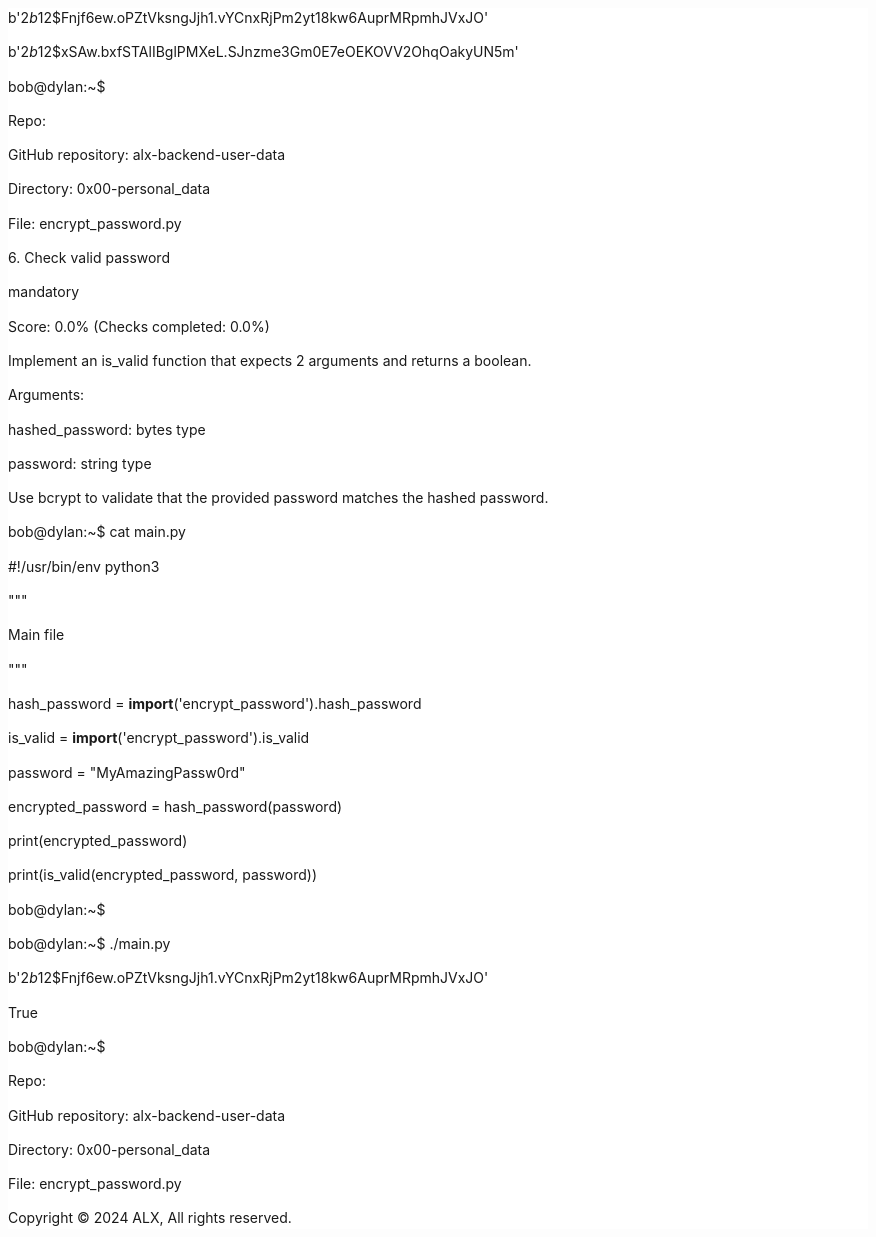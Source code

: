 b'$2b$12$Fnjf6ew.oPZtVksngJjh1.vYCnxRjPm2yt18kw6AuprMRpmhJVxJO'

b'$2b$12$xSAw.bxfSTAlIBglPMXeL.SJnzme3Gm0E7eOEKOVV2OhqOakyUN5m'

bob@dylan:~$

Repo:

GitHub repository: alx-backend-user-data

Directory: 0x00-personal_data

File: encrypt_password.py

6\. Check valid password

mandatory

Score: 0.0% (Checks completed: 0.0%)

Implement an is_valid function that expects 2 arguments and returns a boolean.

Arguments:

hashed_password: bytes type

password: string type

Use bcrypt to validate that the provided password matches the hashed password.

bob@dylan:~$ cat main.py

#!/usr/bin/env python3

"""

Main file

"""

hash_password = __import__('encrypt_password').hash_password

is_valid = __import__('encrypt_password').is_valid

password = "MyAmazingPassw0rd"

encrypted_password = hash_password(password)

print(encrypted_password)

print(is_valid(encrypted_password, password))

bob@dylan:~$

bob@dylan:~$ ./main.py

b'$2b$12$Fnjf6ew.oPZtVksngJjh1.vYCnxRjPm2yt18kw6AuprMRpmhJVxJO'

True

bob@dylan:~$

Repo:

GitHub repository: alx-backend-user-data

Directory: 0x00-personal_data

File: encrypt_password.py

Copyright © 2024 ALX, All rights reserved.
